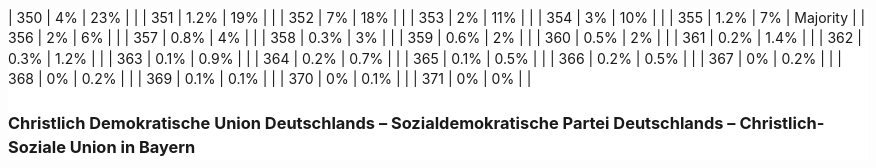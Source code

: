 | 350 | 4% | 23% |  |
| 351 | 1.2% | 19% |  |
| 352 | 7% | 18% |  |
| 353 | 2% | 11% |  |
| 354 | 3% | 10% |  |
| 355 | 1.2% | 7% | Majority |
| 356 | 2% | 6% |  |
| 357 | 0.8% | 4% |  |
| 358 | 0.3% | 3% |  |
| 359 | 0.6% | 2% |  |
| 360 | 0.5% | 2% |  |
| 361 | 0.2% | 1.4% |  |
| 362 | 0.3% | 1.2% |  |
| 363 | 0.1% | 0.9% |  |
| 364 | 0.2% | 0.7% |  |
| 365 | 0.1% | 0.5% |  |
| 366 | 0.2% | 0.5% |  |
| 367 | 0% | 0.2% |  |
| 368 | 0% | 0.2% |  |
| 369 | 0.1% | 0.1% |  |
| 370 | 0% | 0.1% |  |
| 371 | 0% | 0% |  |

### Christlich Demokratische Union Deutschlands – Sozialdemokratische Partei Deutschlands – Christlich-Soziale Union in Bayern
